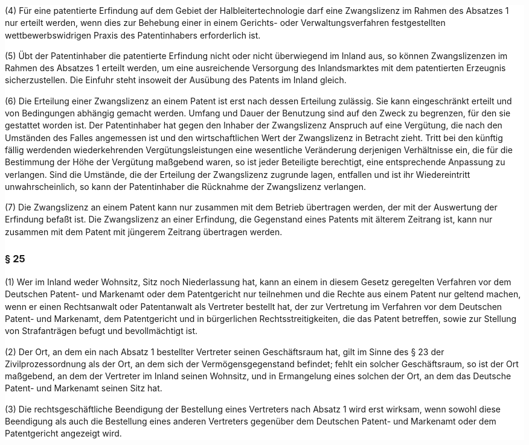 (4) Für eine patentierte Erfindung auf dem Gebiet der
Halbleitertechnologie darf eine Zwangslizenz im Rahmen des Absatzes 1
nur erteilt werden, wenn dies zur Behebung einer in einem Gerichts-
oder Verwaltungsverfahren festgestellten wettbewerbswidrigen Praxis
des Patentinhabers erforderlich ist.

(5) Übt der Patentinhaber die patentierte Erfindung nicht oder nicht
überwiegend im Inland aus, so können Zwangslizenzen im Rahmen des
Absatzes 1 erteilt werden, um eine ausreichende Versorgung des
Inlandsmarktes mit dem patentierten Erzeugnis sicherzustellen. Die
Einfuhr steht insoweit der Ausübung des Patents im Inland gleich.

(6) Die Erteilung einer Zwangslizenz an einem Patent ist erst nach
dessen Erteilung zulässig. Sie kann eingeschränkt erteilt und von
Bedingungen abhängig gemacht werden. Umfang und Dauer der Benutzung
sind auf den Zweck zu begrenzen, für den sie gestattet worden ist. Der
Patentinhaber hat gegen den Inhaber der Zwangslizenz Anspruch auf eine
Vergütung, die nach den Umständen des Falles angemessen ist und den
wirtschaftlichen Wert der Zwangslizenz in Betracht zieht. Tritt bei
den künftig fällig werdenden wiederkehrenden Vergütungsleistungen eine
wesentliche Veränderung derjenigen Verhältnisse ein, die für die
Bestimmung der Höhe der Vergütung maßgebend waren, so ist jeder
Beteiligte berechtigt, eine entsprechende Anpassung zu verlangen. Sind
die Umstände, die der Erteilung der Zwangslizenz zugrunde lagen,
entfallen und ist ihr Wiedereintritt unwahrscheinlich, so kann der
Patentinhaber die Rücknahme der Zwangslizenz verlangen.

(7) Die Zwangslizenz an einem Patent kann nur zusammen mit dem Betrieb
übertragen werden, der mit der Auswertung der Erfindung befaßt ist.
Die Zwangslizenz an einer Erfindung, die Gegenstand eines Patents mit
älterem Zeitrang ist, kann nur zusammen mit dem Patent mit jüngerem
Zeitrang übertragen werden.


### § 25

(1) Wer im Inland weder Wohnsitz, Sitz noch Niederlassung hat, kann an
einem in diesem Gesetz geregelten Verfahren vor dem Deutschen Patent-
und Markenamt oder dem Patentgericht nur teilnehmen und die Rechte aus
einem Patent nur geltend machen, wenn er einen Rechtsanwalt oder
Patentanwalt als Vertreter bestellt hat, der zur Vertretung im
Verfahren vor dem Deutschen Patent- und Markenamt, dem Patentgericht
und in bürgerlichen Rechtsstreitigkeiten, die das Patent betreffen,
sowie zur Stellung von Strafanträgen befugt und bevollmächtigt ist.

(2) Der Ort, an dem ein nach Absatz 1 bestellter Vertreter seinen
Geschäftsraum hat, gilt im Sinne des § 23 der Zivilprozessordnung als
der Ort, an dem sich der Vermögensgegenstand befindet; fehlt ein
solcher Geschäftsraum, so ist der Ort maßgebend, an dem der Vertreter
im Inland seinen Wohnsitz, und in Ermangelung eines solchen der Ort,
an dem das Deutsche Patent- und Markenamt seinen Sitz hat.

(3) Die rechtsgeschäftliche Beendigung der Bestellung eines Vertreters
nach Absatz 1 wird erst wirksam, wenn sowohl diese Beendigung als auch
die Bestellung eines anderen Vertreters gegenüber dem Deutschen
Patent- und Markenamt oder dem Patentgericht angezeigt wird.
